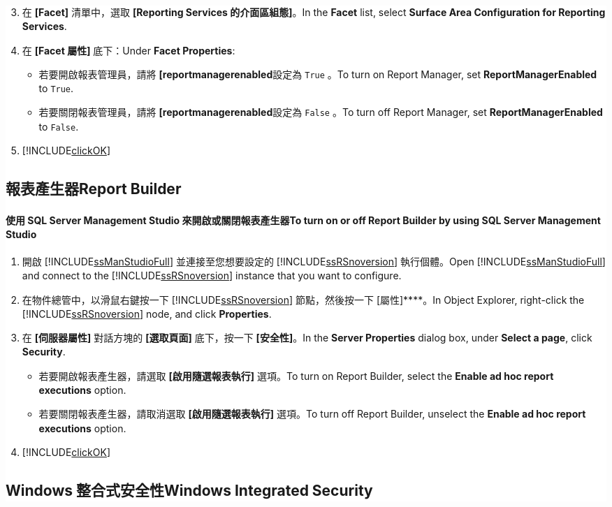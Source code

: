 3.  <span data-ttu-id="a86a5-156">在 **[Facet]** 清單中，選取 **[Reporting Services 的介面區組態]**。</span><span class="sxs-lookup"><span data-stu-id="a86a5-156">In the **Facet** list, select **Surface Area Configuration for Reporting Services**.</span></span>  
  
4.  <span data-ttu-id="a86a5-157">在 **[Facet 屬性]** 底下：</span><span class="sxs-lookup"><span data-stu-id="a86a5-157">Under **Facet Properties**:</span></span>  
  
    -   <span data-ttu-id="a86a5-158">若要開啟報表管理員，請將 **[reportmanagerenabled**設定為 `True` 。</span><span class="sxs-lookup"><span data-stu-id="a86a5-158">To turn on Report Manager, set **ReportManagerEnabled** to `True`.</span></span>  
  
    -   <span data-ttu-id="a86a5-159">若要關閉報表管理員，請將 **[reportmanagerenabled**設定為 `False` 。</span><span class="sxs-lookup"><span data-stu-id="a86a5-159">To turn off Report Manager, set **ReportManagerEnabled** to `False`.</span></span>  
  
5.  [!INCLUDE[clickOK](../../includes/clickok-md.md)]  
  
##  <a name="report-builder"></a><a name="ReportBuilder"></a> <span data-ttu-id="a86a5-160">報表產生器</span><span class="sxs-lookup"><span data-stu-id="a86a5-160">Report Builder</span></span>  
  
#### <a name="to-turn-on-or-off-report-builder-by-using-sql-server-management-studio"></a><span data-ttu-id="a86a5-161">使用 SQL Server Management Studio 來開啟或關閉報表產生器</span><span class="sxs-lookup"><span data-stu-id="a86a5-161">To turn on or off Report Builder by using SQL Server Management Studio</span></span>  
  
1.  <span data-ttu-id="a86a5-162">開啟 [!INCLUDE[ssManStudioFull](../../includes/ssmanstudiofull-md.md)] 並連接至您想要設定的 [!INCLUDE[ssRSnoversion](../../includes/ssrsnoversion-md.md)] 執行個體。</span><span class="sxs-lookup"><span data-stu-id="a86a5-162">Open [!INCLUDE[ssManStudioFull](../../includes/ssmanstudiofull-md.md)] and connect to the [!INCLUDE[ssRSnoversion](../../includes/ssrsnoversion-md.md)] instance that you want to configure.</span></span>  
  
2.  <span data-ttu-id="a86a5-163">在物件總管中，以滑鼠右鍵按一下 [!INCLUDE[ssRSnoversion](../../includes/ssrsnoversion-md.md)] 節點，然後按一下 [屬性]\*\*\*\*。</span><span class="sxs-lookup"><span data-stu-id="a86a5-163">In Object Explorer, right-click the [!INCLUDE[ssRSnoversion](../../includes/ssrsnoversion-md.md)] node, and click **Properties**.</span></span>  
  
3.  <span data-ttu-id="a86a5-164">在 **[伺服器屬性]** 對話方塊的 **[選取頁面]** 底下，按一下 **[安全性]**。</span><span class="sxs-lookup"><span data-stu-id="a86a5-164">In the **Server Properties** dialog box, under **Select a page**, click **Security**.</span></span>  
  
    -   <span data-ttu-id="a86a5-165">若要開啟報表產生器，請選取 **[啟用隨選報表執行]** 選項。</span><span class="sxs-lookup"><span data-stu-id="a86a5-165">To turn on Report Builder, select the **Enable ad hoc report executions** option.</span></span>  
  
    -   <span data-ttu-id="a86a5-166">若要關閉報表產生器，請取消選取 **[啟用隨選報表執行]** 選項。</span><span class="sxs-lookup"><span data-stu-id="a86a5-166">To turn off Report Builder, unselect the **Enable ad hoc report executions** option.</span></span>  
  
4.  [!INCLUDE[clickOK](../../includes/clickok-md.md)]  
  
##  <a name="windows-integrated-security"></a><a name="WinIntSec"></a> <span data-ttu-id="a86a5-167">Windows 整合式安全性</span><span class="sxs-lookup"><span data-stu-id="a86a5-167">Windows Integrated Security</span></span>  
  